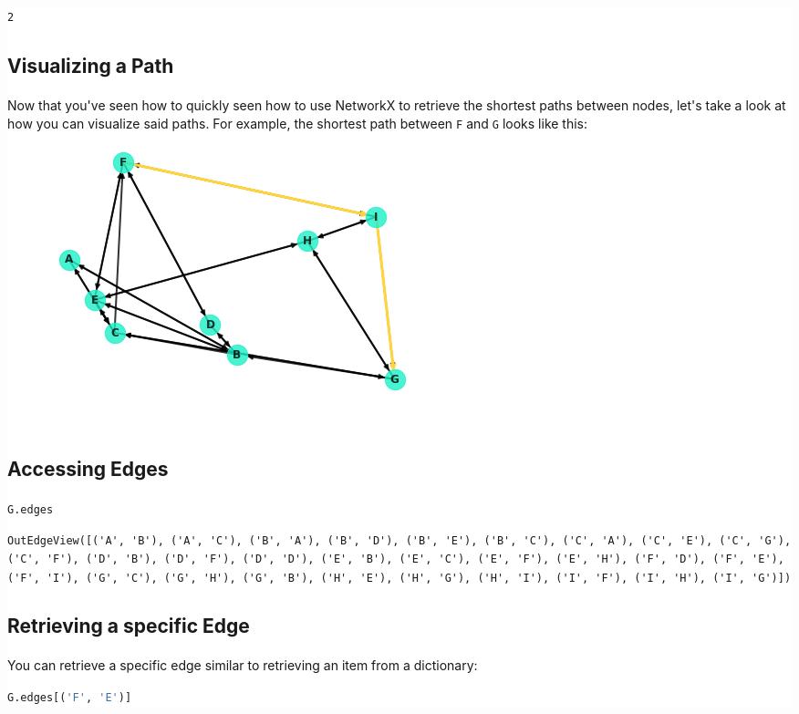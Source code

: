 


    2



## Visualizing a Path

Now that you've seen how to quickly seen how to use NetworkX to retrieve the shortest paths between nodes, let's take a look at how you can visualize said paths. For example, the shortest path between `F` and `G` looks like this:
<img name="final_path_viz" src="images/path.png">

## Accessing Edges


```python
G.edges
```




    OutEdgeView([('A', 'B'), ('A', 'C'), ('B', 'A'), ('B', 'D'), ('B', 'E'), ('B', 'C'), ('C', 'A'), ('C', 'E'), ('C', 'G'), ('C', 'F'), ('D', 'B'), ('D', 'F'), ('D', 'D'), ('E', 'B'), ('E', 'C'), ('E', 'F'), ('E', 'H'), ('F', 'D'), ('F', 'E'), ('F', 'I'), ('G', 'C'), ('G', 'H'), ('G', 'B'), ('H', 'E'), ('H', 'G'), ('H', 'I'), ('I', 'F'), ('I', 'H'), ('I', 'G')])



## Retrieving a specific Edge

You can retrieve a specific edge similar to retrieving an item from a dictionary:


```python
G.edges[('F', 'E')]
```



